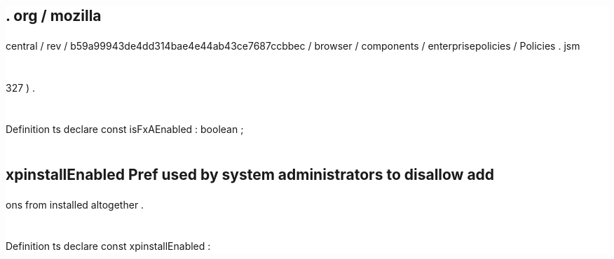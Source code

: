 .
org
/
mozilla
-
central
/
rev
/
b59a99943de4dd314bae4e44ab43ce7687ccbbec
/
browser
/
components
/
enterprisepolicies
/
Policies
.
jsm
#
327
)
.
#
#
#
#
Definition
ts
declare
const
isFxAEnabled
:
boolean
;
#
#
#
xpinstallEnabled
Pref
used
by
system
administrators
to
disallow
add
-
ons
from
installed
altogether
.
#
#
#
#
Definition
ts
declare
const
xpinstallEnabled
: